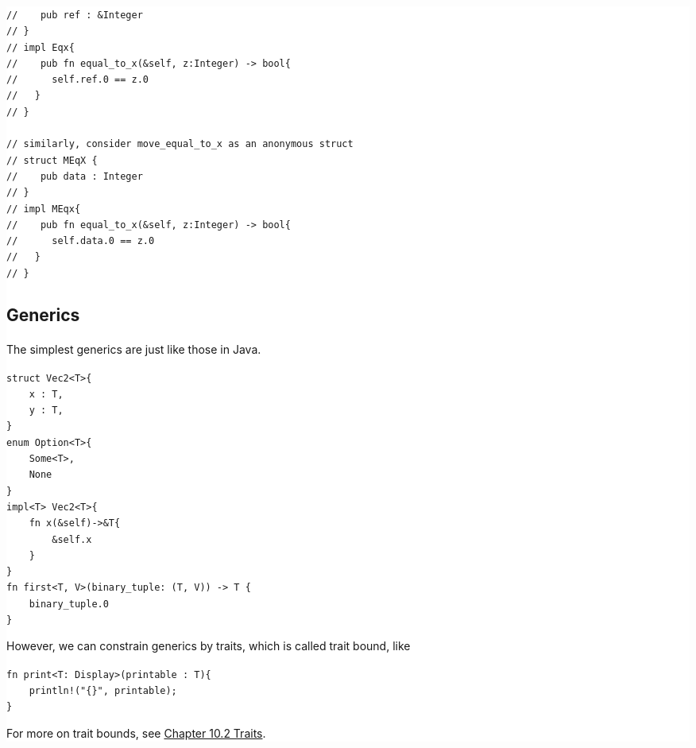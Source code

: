 ```rust,editable
//    pub ref : &Integer
// }
// impl Eqx{
//    pub fn equal_to_x(&self, z:Integer) -> bool{
//      self.ref.0 == z.0
//   }
// }

// similarly, consider move_equal_to_x as an anonymous struct
// struct MEqX {
//    pub data : Integer
// }
// impl MEqx{
//    pub fn equal_to_x(&self, z:Integer) -> bool{
//      self.data.0 == z.0
//   }
// }
```

## Generics 

The simplest generics are just like those in Java.

```rust,editable
struct Vec2<T>{
    x : T,
    y : T,
}
enum Option<T>{
    Some<T>,
    None
}
impl<T> Vec2<T>{
    fn x(&self)->&T{
        &self.x
    }
}
fn first<T, V>(binary_tuple: (T, V)) -> T {
    binary_tuple.0
}
```

However, we can constrain generics by traits, which is called trait bound, like

```rust,editable
fn print<T: Display>(printable : T){
    println!("{}", printable);
}
```

For more on trait bounds, see [Chapter 10.2 Traits](https://doc.rust-lang.org/book/ch10-02-traits.html).
